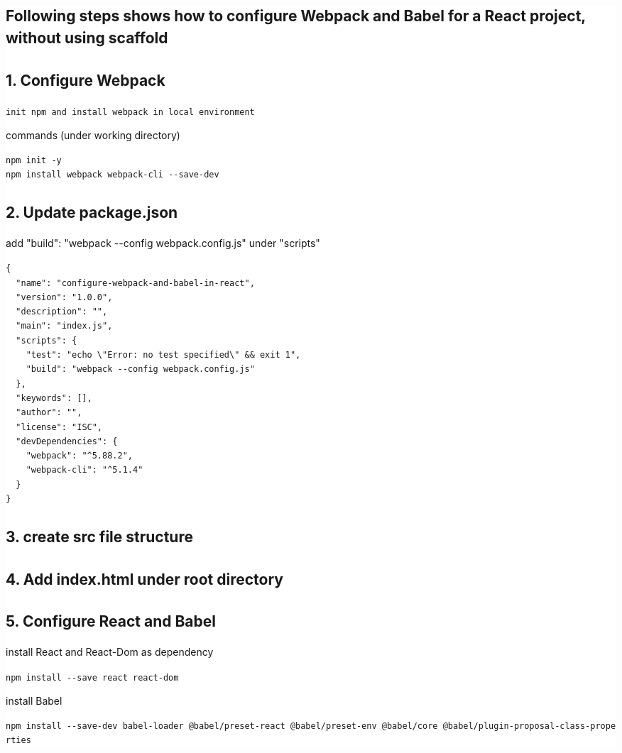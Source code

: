 ## Following steps shows how to configure Webpack and Babel for a React project, without using scaffold

## 1. Configure Webpack
```
init npm and install webpack in local environment
```

commands (under working directory)
```
npm init -y
npm install webpack webpack-cli --save-dev
```

## 2. Update package.json
add "build": "webpack --config webpack.config.js" under "scripts"
```
{
  "name": "configure-webpack-and-babel-in-react",
  "version": "1.0.0",
  "description": "",
  "main": "index.js",
  "scripts": {
    "test": "echo \"Error: no test specified\" && exit 1",
    "build": "webpack --config webpack.config.js"
  },
  "keywords": [],
  "author": "",
  "license": "ISC",
  "devDependencies": {
    "webpack": "^5.88.2",
    "webpack-cli": "^5.1.4"
  }
}
```

## 3. create src file structure

## 4. Add index.html under root directory

## 5. Configure React and Babel
install React and React-Dom as dependency
```
npm install --save react react-dom
```
install Babel
```
npm install --save-dev babel-loader @babel/preset-react @babel/preset-env @babel/core @babel/plugin-proposal-class-properties
```
